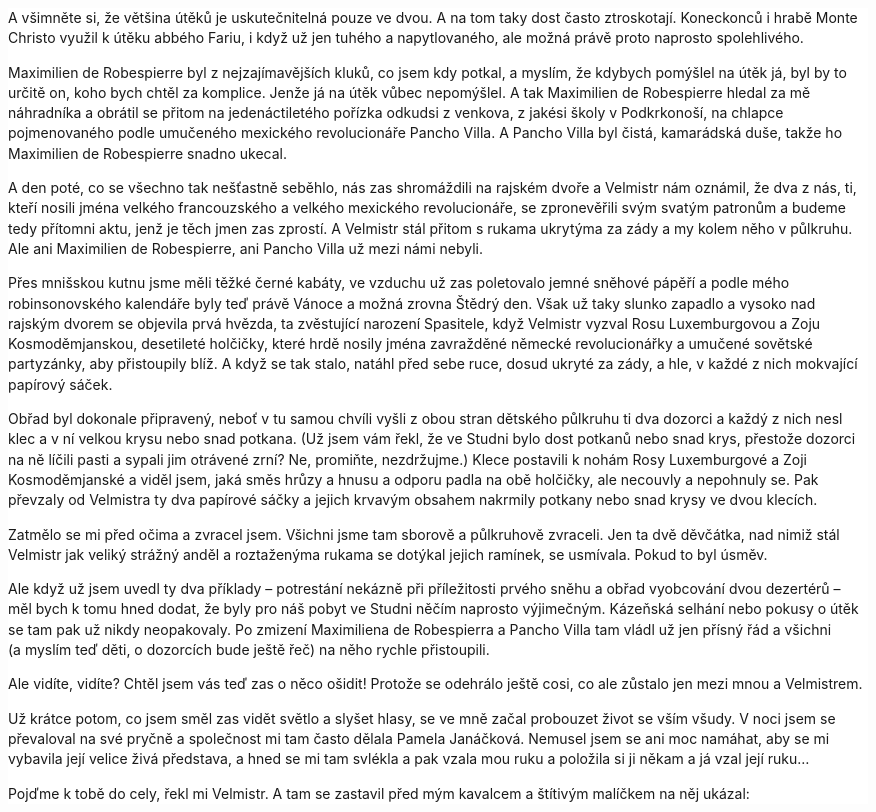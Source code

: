 A všimněte si, že většina útěků je uskutečnitelná pouze ve dvou. A na tom taky dost často ztroskotají. Koneckonců i hrabě Monte Christo využil k útěku abbého Fariu, i když už jen tuhého a napytlovaného, ale možná právě proto naprosto spolehlivého.

Maximilien de Robespierre byl z nejzajímavějších kluků, co jsem kdy potkal, a myslím, že kdybych pomýšlel na útěk já, byl by to určitě on, koho bych chtěl za komplice. Jenže já na útěk vůbec nepomýšlel. A tak Maximilien de Robespierre hledal za mě náhradníka a obrátil se přitom na jedenáctiletého pořízka odkudsi z venkova, z jakési školy v Podkrkonoší, na chlapce pojmenovaného podle umučeného mexického revolucionáře Pancho Villa. A Pancho Villa byl čistá, kamarádská duše, takže ho Maximilien de Robespierre snadno ukecal.

A den poté, co se všechno tak nešťastně seběhlo, nás zas shromáždili na rajském dvoře a Velmistr nám oznámil, že dva z nás, ti, kteří nosili jména velkého francouzského a velkého mexického revolucionáře, se zpronevěřili svým svatým patronům a budeme tedy přítomni aktu, jenž je těch jmen zas zprostí. A Velmistr stál přitom s rukama ukrytýma za zády a my kolem něho v půlkruhu. Ale ani Maximilien de Robespierre, ani Pancho Villa už mezi námi nebyli.

Přes mnišskou kutnu jsme měli těžké černé kabáty, ve vzduchu už zas poletovalo jemné sněhové pápěří a podle mého robinsonovského kalendáře byly teď právě Vánoce a možná zrovna Štědrý den. Však už taky slunko zapadlo a vysoko nad rajským dvorem se objevila prvá hvězda, ta zvěstující narození Spasitele, když Velmistr vyzval Rosu Luxemburgovou a Zoju Kosmoděmjanskou, desetileté holčičky, které hrdě nosily jména zavražděné německé revolucionářky a umučené sovětské partyzánky, aby přistoupily blíž. A když se tak stalo, natáhl před sebe ruce, dosud ukryté za zády, a hle, v každé z nich mokvající papírový sáček.

Obřad byl dokonale připravený, neboť v tu samou chvíli vyšli z obou stran dětského půlkruhu ti dva dozorci a každý z nich nesl klec a v ní velkou krysu nebo snad potkana. (Už jsem vám řekl, že ve Studni bylo dost potkanů nebo snad krys, přestože dozorci na ně líčili pasti a sypali jim otrávené zrní? Ne, promiňte, nezdržujme.) Klece postavili k nohám Rosy Luxemburgové a Zoji Kosmoděmjanské a viděl jsem, jaká směs hrůzy a hnusu a odporu padla na obě holčičky, ale necouvly a nepohnuly se. Pak převzaly od Velmistra ty dva papírové sáčky a jejich krvavým obsahem nakrmily potkany nebo snad krysy ve dvou klecích.

Zatmělo se mi před očima a zvracel jsem. Všichni jsme tam sborově a půlkruhově zvraceli. Jen ta dvě děvčátka, nad nimiž stál Velmistr jak veliký strážný anděl a roztaženýma rukama se dotýkal jejich ramínek, se usmívala. Pokud to byl úsměv.

</section>

<section>

Ale když už jsem uvedl ty dva příklady – potrestání nekázně při příležitosti prvého sněhu a obřad vyobcování dvou dezertérů – měl bych k tomu hned dodat, že byly pro náš pobyt ve Studni něčím naprosto výjimečným. Kázeňská selhání nebo pokusy o útěk se tam pak už nikdy neopakovaly. Po zmizení Maximiliena de Robespierra a Pancho Villa tam vládl už jen přísný řád a všichni (a myslím teď děti, o dozorcích bude ještě řeč) na něho rychle přistoupili.

Ale vidíte, vidíte? Chtěl jsem vás teď zas o něco ošidit! Protože se odehrálo ještě cosi, co ale zůstalo jen mezi mnou a Velmistrem.

Už krátce potom, co jsem směl zas vidět světlo a slyšet hlasy, se ve mně začal probouzet život se vším všudy. V noci jsem se převaloval na své pryčně a společnost mi tam často dělala Pamela Janáčková. Nemusel jsem se ani moc namáhat, aby se mi vybavila její velice živá představa, a hned se mi tam svlékla a pak vzala mou ruku a položila si ji někam a já vzal její ruku…

Pojďme k tobě do cely, řekl mi Velmistr. A tam se zastavil před mým kavalcem a štítivým malíčkem na něj ukázal:
